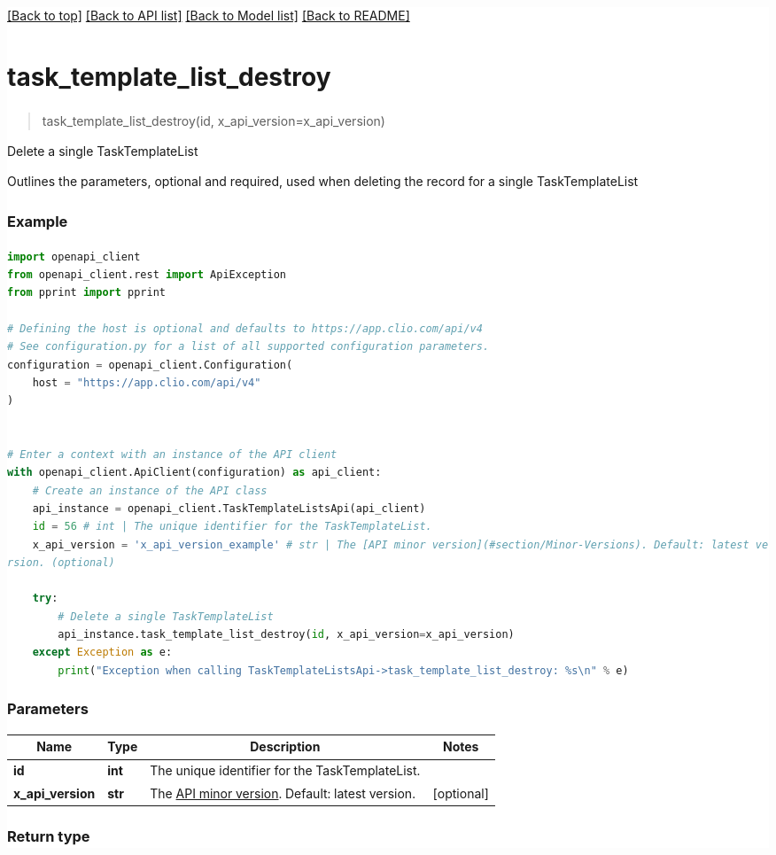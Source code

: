 [[Back to top]](#) [[Back to API list]](../README.md#documentation-for-api-endpoints) [[Back to Model list]](../README.md#documentation-for-models) [[Back to README]](../README.md)

# **task_template_list_destroy**
> task_template_list_destroy(id, x_api_version=x_api_version)

Delete a single TaskTemplateList

Outlines the parameters, optional and required, used when deleting the record for a single TaskTemplateList

### Example


```python
import openapi_client
from openapi_client.rest import ApiException
from pprint import pprint

# Defining the host is optional and defaults to https://app.clio.com/api/v4
# See configuration.py for a list of all supported configuration parameters.
configuration = openapi_client.Configuration(
    host = "https://app.clio.com/api/v4"
)


# Enter a context with an instance of the API client
with openapi_client.ApiClient(configuration) as api_client:
    # Create an instance of the API class
    api_instance = openapi_client.TaskTemplateListsApi(api_client)
    id = 56 # int | The unique identifier for the TaskTemplateList.
    x_api_version = 'x_api_version_example' # str | The [API minor version](#section/Minor-Versions). Default: latest version. (optional)

    try:
        # Delete a single TaskTemplateList
        api_instance.task_template_list_destroy(id, x_api_version=x_api_version)
    except Exception as e:
        print("Exception when calling TaskTemplateListsApi->task_template_list_destroy: %s\n" % e)
```



### Parameters


Name | Type | Description  | Notes
------------- | ------------- | ------------- | -------------
 **id** | **int**| The unique identifier for the TaskTemplateList. | 
 **x_api_version** | **str**| The [API minor version](#section/Minor-Versions). Default: latest version. | [optional] 

### Return type
